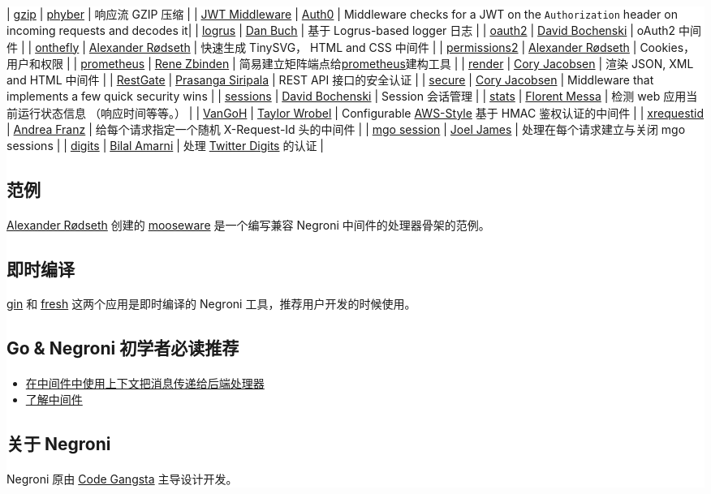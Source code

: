 | [gzip](https://github.com/phyber/negroni-gzip) | [phyber](https://github.com/phyber) | 响应流 GZIP 压缩 |
| [JWT Middleware](https://github.com/auth0/go-jwt-middleware) | [Auth0](https://github.com/auth0) | Middleware checks for a JWT on the `Authorization` header on incoming requests and decodes it|
| [logrus](https://github.com/meatballhat/negroni-logrus) | [Dan Buch](https://github.com/meatballhat) | 基于 Logrus-based logger 日志 |
| [oauth2](https://github.com/goincremental/negroni-oauth2) | [David Bochenski](https://github.com/bochenski) | oAuth2 中间件 |
| [onthefly](https://github.com/xyproto/onthefly) | [Alexander Rødseth](https://github.com/xyproto) | 快速生成 TinySVG， HTML and CSS 中间件 |
| [permissions2](https://github.com/xyproto/permissions2) | [Alexander Rødseth](https://github.com/xyproto) | Cookies， 用户和权限 |
| [prometheus](https://github.com/zbindenren/negroni-prometheus) | [Rene Zbinden](https://github.com/zbindenren) | 简易建立矩阵端点给[prometheus](http://prometheus.io)建构工具 |
| [render](https://github.com/unrolled/render) | [Cory Jacobsen](https://github.com/unrolled) | 渲染 JSON, XML and HTML 中间件 |
| [RestGate](https://github.com/pjebs/restgate) | [Prasanga Siripala](https://github.com/pjebs) | REST API 接口的安全认证 |
| [secure](https://github.com/unrolled/secure) | [Cory Jacobsen](https://github.com/unrolled) | Middleware that implements a few quick security wins |
| [sessions](https://github.com/goincremental/negroni-sessions) | [David Bochenski](https://github.com/bochenski) | Session 会话管理 |
| [stats](https://github.com/thoas/stats) | [Florent Messa](https://github.com/thoas) | 检测 web 应用当前运行状态信息 （响应时间等等。） |
| [VanGoH](https://github.com/auroratechnologies/vangoh) | [Taylor Wrobel](https://github.com/twrobel3) | Configurable [AWS-Style](http://docs.aws.amazon.com/AmazonS3/latest/dev/RESTAuthentication.html) 基于 HMAC 鉴权认证的中间件 |
| [xrequestid](https://github.com/pilu/xrequestid) | [Andrea Franz](https://github.com/pilu) | 给每个请求指定一个随机 X-Request-Id 头的中间件 |
| [mgo session](https://github.com/joeljames/nigroni-mgo-session) | [Joel James](https://github.com/joeljames) | 处理在每个请求建立与关闭 mgo sessions |
| [digits](https://github.com/bamarni/digits) | [Bilal Amarni](https://github.com/bamarni) | 处理 [Twitter Digits](https://get.digits.com/) 的认证 |

## 范例
[Alexander Rødseth](https://github.com/xyproto) 创建的 [mooseware](https://github.com/xyproto/mooseware) 是一个编写兼容 Negroni 中间件的处理器骨架的范例。

## 即时编译
[gin](https://github.com/codegangsta/gin) 和 [fresh](https://github.com/pilu/fresh) 这两个应用是即时编译的 Negroni 工具，推荐用户开发的时候使用。

## Go & Negroni 初学者必读推荐

* [在中间件中使用上下文把消息传递给后端处理器](http://elithrar.github.io/article/map-string-interface/)
* [了解中间件](http://mattstauffer.co/blog/laravel-5.0-middleware-replacing-filters)

## 关于 Negroni

 Negroni 原由 [Code Gangsta](https://codegangsta.io/) 主导设计开发。
